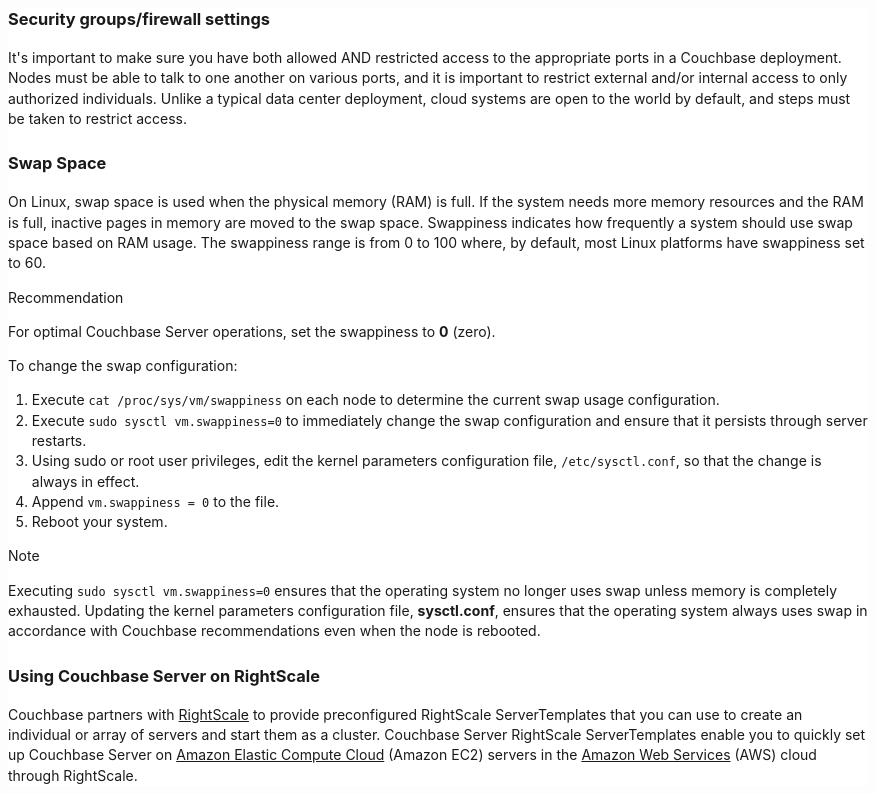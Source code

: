 <a id="couchbase-bestpractice-cloud-netsecurity"></a>

### Security groups/firewall settings

It's important to make sure you have both allowed AND restricted access to the
appropriate ports in a Couchbase deployment. Nodes must be able to talk to one
another on various ports, and it is important to restrict external and/or
internal access to only authorized individuals. Unlike a typical data center
deployment, cloud systems are open to the world by default, and steps must be
taken to restrict access.

<a id="couchbase-bestpractice-cloud-swap"></a>

### Swap Space

On Linux, swap space is used when the physical memory (RAM) is full. If the
system needs more memory resources and the RAM is full, inactive pages in memory
are moved to the swap space. Swappiness indicates how
frequently a system should use swap space based on RAM usage. The swappiness range is from 0 to 100 where, by default, most Linux platforms have swappiness set to 60.

<div class="notebox bp">
<p>Recommendation</p>
<p>For optimal Couchbase Server operations, set the swappiness to <strong>0</strong> (zero).</p>
</div>  


To change the swap configuration:

1. Execute `cat /proc/sys/vm/swappiness` on each node to determine the current swap usage configuration.
2. Execute `sudo sysctl vm.swappiness=0` to immediately change the swap configuration and ensure that it persists through server restarts.
3.  Using sudo or root user privileges, edit the kernel parameters configuration file, `/etc/sysctl.conf`, so that the change is always in effect.
4. Append `vm.swappiness = 0` to the file.
5. Reboot your system.

<div class="notebox">
<p>Note</p>
<p>Executing <code>sudo sysctl vm.swappiness=0</code> ensures that the operating system no longer uses swap unless memory is completely exhausted. Updating the kernel parameters configuration file, <strong>sysctl.conf</strong>, ensures that the operating system always uses swap in accordance with Couchbase recommendations even when the node is rebooted.</p>
</div>


### Using Couchbase Server on RightScale

Couchbase partners with [RightScale](http://www.rightscale.com) to provide preconfigured RightScale ServerTemplates that you can use to create an individual or array of servers and start them as a cluster. Couchbase Server RightScale ServerTemplates enable you to quickly set up Couchbase Server on [Amazon Elastic Compute Cloud](http://aws.amazon.com/ec2/) (Amazon EC2) servers in the [Amazon Web Services](http://aws.amazon.com)  (AWS) cloud through RightScale. 
